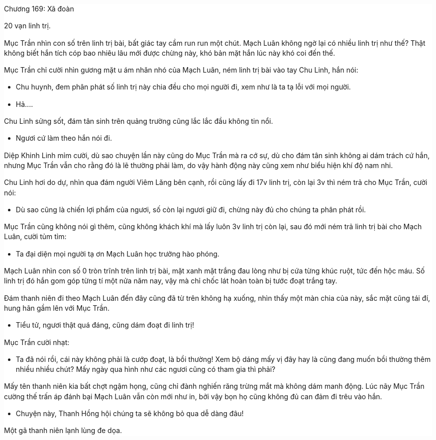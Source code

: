




Chương 169: Xã đoàn


20 vạn linh trị.

Mục Trần nhìn con số trên linh trị bài, bất giác tay cầm run run một chút. Mạch Luân không ngờ lại có nhiều linh trị như thế? Thật không biết hắn tích cóp bao nhiêu lâu mới được chừng này, khó bản mặt hắn lúc này khó coi đến thế.

Mục Trần chỉ cười nhìn gương mặt u ám nhăn nhó của Mạch Luân, ném linh trị bài vào tay Chu Linh, hắn nói:

- Chu huynh, đem phân phát số linh trị này chia đều cho mọi người đi, xem như là ta tạ lỗi với mọi người.

- Hả....

Chu Linh sửng sốt, đám tân sinh trên quảng trường cũng lắc lắc đầu không tin nổi.

- Ngươi cứ làm theo hắn nói đi.

Diệp Khinh Linh mỉm cười, dù sao chuyện lần này cũng do Mục Trần mà ra cớ sự, dù cho đám tân sinh không ai dám trách cứ hắn, nhưng Mục Trần vẫn cho rằng đó là lẽ thường phải làm, do vậy hành động này cũng xem như biểu hiện khí độ nam nhi.

Chu Linh hơi do dự, nhìn qua đám người Viêm Lăng bên cạnh, rồi cũng lấy đi 17v linh trị, còn lại 3v thì ném trả cho Mục Trần, cười nói:

- Dù sao cũng là chiến lợi phẩm của ngươi, số còn lại ngươi giữ đi, chừng này đủ cho chúng ta phân phát rồi.

Mục Trần cũng không nói gì thêm, cũng không khách khí mà lấy luôn 3v linh trị còn lại, sau đó mới ném trả linh trị bài cho Mạch Luân, cười tủm tỉm:

- Ta đại diện mọi người tạ ơn Mạch Luân học trưởng hào phóng.

Mạch Luân nhìn con số 0 tròn trĩnh trên linh trị bài, mặt xanh mặt trắng đau lòng như bị cứa từng khúc ruột, tức đến hộc máu. Số linh trị đó hắn gom góp từng tí một nửa năm nay, vậy mà chỉ chốc lát hoàn toàn bị tước đoạt trắng tay.

Đám thanh niên đi theo Mạch Luân đến đây cũng đã từ trên không hạ xuống, nhìn thấy một màn chia của này, sắc mặt cũng tái đí, hung hãn gầm lên với Mục Trần.

- Tiểu tử, ngươi thật quá đáng, cũng dám đoạt đi linh trị!

Mục Trần cười nhạt:

- Ta đã nói rồi, cái này không phải là cướp đoạt, là bồi thường! Xem bộ dáng mấy vị đây hay là cũng đang muốn bồi thường thêm nhiều nhiều chút? Mấy ngày qua hình như các ngươi cũng có tham gia thì phải?

Mấy tên thanh niên kia bất chợt ngậm họng, cũng chỉ đành nghiến răng trừng mắt mà không dám manh động. Lúc nãy Mục Trần cường thế trấn áp đánh bại Mạch Luân vẫn còn mới như in, bởi vậy bọn họ cũng không đủ can đảm đi trêu vào hắn.

- Chuyện này, Thanh Hồng hội chúng ta sẽ không bỏ qua dễ dàng đâu!

Một gã thanh niên lạnh lùng đe dọa.
